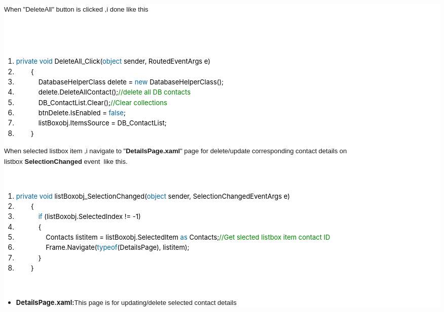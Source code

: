 <p><span style="font-family:verdana,sans-serif; font-size:small">When &quot;DeleteAll&quot; button is clicked ,i done like this</span></p>
<p>&nbsp;</p>
<p>&nbsp;</p>
<ol class="dp-c">
<li class="alt"><span style="color:#000000; font-size:small"><span class="keyword" style="color:#006699">private</span>&nbsp;<span class="keyword" style="color:#006699">void</span>&nbsp;DeleteAll_Click(<span class="keyword" style="color:#006699">object</span>&nbsp;sender,&nbsp;RoutedEventArgs&nbsp;e)&nbsp;&nbsp;
</span></li><li><span style="color:#000000; font-size:small">&nbsp;&nbsp;&nbsp;&nbsp;&nbsp;&nbsp;&nbsp;&nbsp;{&nbsp;&nbsp;
</span></li><li class="alt"><span style="color:#000000; font-size:small">&nbsp;&nbsp;&nbsp;&nbsp;&nbsp;&nbsp;&nbsp;&nbsp;&nbsp;&nbsp;&nbsp;&nbsp;DatabaseHelperClass&nbsp;delete&nbsp;=&nbsp;<span class="keyword" style="color:#006699">new</span>&nbsp;DatabaseHelperClass();&nbsp;&nbsp;
</span></li><li><span style="color:#000000; font-size:small">&nbsp;&nbsp;&nbsp;&nbsp;&nbsp;&nbsp;&nbsp;&nbsp;&nbsp;&nbsp;&nbsp;&nbsp;delete.DeleteAllContact();<span class="comment" style="color:#008200">//delete&nbsp;all&nbsp;DB&nbsp;contacts</span>&nbsp;&nbsp;
</span></li><li class="alt"><span style="color:#000000; font-size:small">&nbsp;&nbsp;&nbsp;&nbsp;&nbsp;&nbsp;&nbsp;&nbsp;&nbsp;&nbsp;&nbsp;&nbsp;DB_ContactList.Clear();<span class="comment" style="color:#008200">//Clear&nbsp;collections</span>&nbsp;&nbsp;
</span></li><li><span style="color:#000000; font-size:small">&nbsp;&nbsp;&nbsp;&nbsp;&nbsp;&nbsp;&nbsp;&nbsp;&nbsp;&nbsp;&nbsp;&nbsp;btnDelete.IsEnabled&nbsp;=&nbsp;<span class="keyword" style="color:#006699">false</span>;&nbsp;&nbsp;
</span></li><li class="alt"><span style="color:#000000; font-size:small">&nbsp;&nbsp;&nbsp;&nbsp;&nbsp;&nbsp;&nbsp;&nbsp;&nbsp;&nbsp;&nbsp;&nbsp;listBoxobj.ItemsSource&nbsp;=&nbsp;DB_ContactList;&nbsp;&nbsp;
</span></li><li><span style="color:#000000; font-size:small">&nbsp;&nbsp;&nbsp;&nbsp;&nbsp;&nbsp;&nbsp;&nbsp;} &nbsp;
</span></li></ol>
<p><span style="font-size:small"><span style="font-family:verdana,sans-serif">When selected listbox item ,i navigate to &quot;<strong>DetailsPage.xaml</strong>&quot; page for delete/update corresponding contact details&nbsp;on listbox&nbsp;<strong>SelectionChanged</strong>&nbsp;event&nbsp;</span><span style="font-family:verdana,sans-serif">&nbsp;like
 this.</span></span></p>
<p><span style="font-size:small"><strong>&nbsp;</strong></span></p>
<ol class="dp-c">
<li class="alt"><span style="color:#000000; font-size:small"><span class="keyword" style="color:#006699">private</span>&nbsp;<span class="keyword" style="color:#006699">void</span>&nbsp;listBoxobj_SelectionChanged(<span class="keyword" style="color:#006699">object</span>&nbsp;sender,&nbsp;SelectionChangedEventArgs&nbsp;e)&nbsp;&nbsp;
</span></li><li><span style="color:#000000; font-size:small">&nbsp;&nbsp;&nbsp;&nbsp;&nbsp;&nbsp;&nbsp;&nbsp;{&nbsp;&nbsp;
</span></li><li class="alt"><span style="color:#000000; font-size:small">&nbsp;&nbsp;&nbsp;&nbsp;&nbsp;&nbsp;&nbsp;&nbsp;&nbsp;&nbsp;&nbsp;&nbsp;<span class="keyword" style="color:#006699">if</span>&nbsp;(listBoxobj.SelectedIndex&nbsp;!=&nbsp;-1)&nbsp;&nbsp;
</span></li><li><span style="color:#000000; font-size:small">&nbsp;&nbsp;&nbsp;&nbsp;&nbsp;&nbsp;&nbsp;&nbsp;&nbsp;&nbsp;&nbsp;&nbsp;{&nbsp;&nbsp;
</span></li><li class="alt"><span style="color:#000000; font-size:small">&nbsp;&nbsp;&nbsp;&nbsp;&nbsp;&nbsp;&nbsp;&nbsp;&nbsp;&nbsp;&nbsp;&nbsp;&nbsp;&nbsp;&nbsp;&nbsp;Contacts&nbsp;listitem&nbsp;=&nbsp;listBoxobj.SelectedItem&nbsp;<span class="keyword" style="color:#006699">as</span>&nbsp;Contacts;<span class="comment" style="color:#008200">//Get&nbsp;slected&nbsp;listbox&nbsp;item&nbsp;contact&nbsp;ID</span>&nbsp;&nbsp;
</span></li><li><span style="color:#000000; font-size:small">&nbsp;&nbsp;&nbsp;&nbsp;&nbsp;&nbsp;&nbsp;&nbsp;&nbsp;&nbsp;&nbsp;&nbsp;&nbsp;&nbsp;&nbsp;&nbsp;Frame.Navigate(<span class="keyword" style="color:#006699">typeof</span>(DetailsPage),&nbsp;listitem);&nbsp;&nbsp;
</span></li><li class="alt"><span style="color:#000000; font-size:small">&nbsp;&nbsp;&nbsp;&nbsp;&nbsp;&nbsp;&nbsp;&nbsp;&nbsp;&nbsp;&nbsp;&nbsp;}&nbsp;&nbsp;
</span></li><li><span style="color:#000000; font-size:small">&nbsp;&nbsp;&nbsp;&nbsp;&nbsp;&nbsp;&nbsp;&nbsp;} &nbsp;
</span></li></ol>
<p>&nbsp;</p>
<ul>
<li><span style="font-size:small"><strong><strong>DetailsPage</strong>.xaml:</strong><span style="font-family:verdana,sans-serif">This page is for updating/delete selected contact details</span>